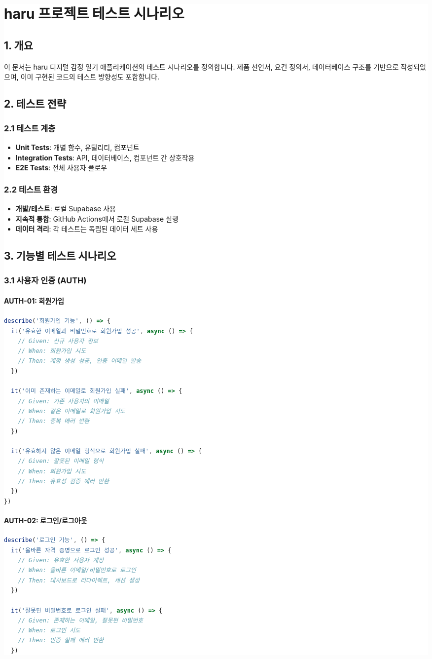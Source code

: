 # haru 프로젝트 테스트 시나리오

## 1. 개요

이 문서는 haru 디지털 감정 일기 애플리케이션의 테스트 시나리오를 정의합니다.
제품 선언서, 요건 정의서, 데이터베이스 구조를 기반으로 작성되었으며, 이미 구현된 코드의 테스트 방향성도 포함합니다.

## 2. 테스트 전략

### 2.1 테스트 계층
- **Unit Tests**: 개별 함수, 유틸리티, 컴포넌트
- **Integration Tests**: API, 데이터베이스, 컴포넌트 간 상호작용
- **E2E Tests**: 전체 사용자 플로우

### 2.2 테스트 환경
- **개발/테스트**: 로컬 Supabase 사용
- **지속적 통합**: GitHub Actions에서 로컬 Supabase 실행
- **데이터 격리**: 각 테스트는 독립된 데이터 세트 사용

## 3. 기능별 테스트 시나리오

### 3.1 사용자 인증 (AUTH)

#### AUTH-01: 회원가입
```typescript
describe('회원가입 기능', () => {
  it('유효한 이메일과 비밀번호로 회원가입 성공', async () => {
    // Given: 신규 사용자 정보
    // When: 회원가입 시도
    // Then: 계정 생성 성공, 인증 이메일 발송
  })
  
  it('이미 존재하는 이메일로 회원가입 실패', async () => {
    // Given: 기존 사용자의 이메일
    // When: 같은 이메일로 회원가입 시도
    // Then: 중복 에러 반환
  })
  
  it('유효하지 않은 이메일 형식으로 회원가입 실패', async () => {
    // Given: 잘못된 이메일 형식
    // When: 회원가입 시도
    // Then: 유효성 검증 에러 반환
  })
})
```

#### AUTH-02: 로그인/로그아웃
```typescript
describe('로그인 기능', () => {
  it('올바른 자격 증명으로 로그인 성공', async () => {
    // Given: 유효한 사용자 계정
    // When: 올바른 이메일/비밀번호로 로그인
    // Then: 대시보드로 리다이렉트, 세션 생성
  })
  
  it('잘못된 비밀번호로 로그인 실패', async () => {
    // Given: 존재하는 이메일, 잘못된 비밀번호
    // When: 로그인 시도
    // Then: 인증 실패 에러 반환
  })
```
